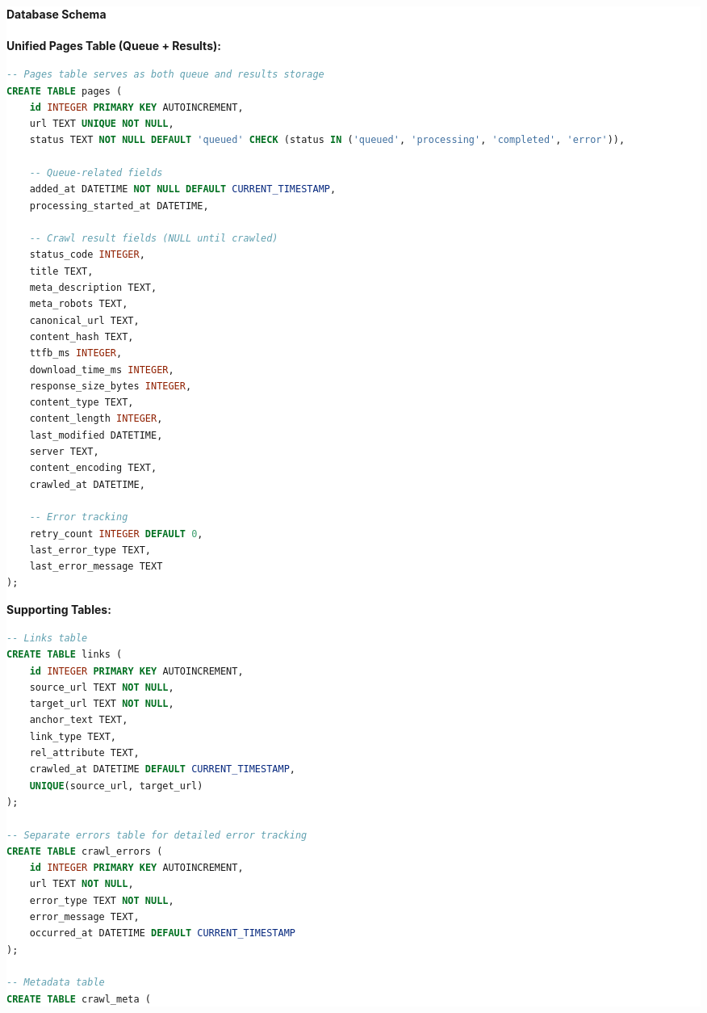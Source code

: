 #### Database Schema

**Unified Pages Table (Queue + Results):**

```sql
-- Pages table serves as both queue and results storage
CREATE TABLE pages (
    id INTEGER PRIMARY KEY AUTOINCREMENT,
    url TEXT UNIQUE NOT NULL,
    status TEXT NOT NULL DEFAULT 'queued' CHECK (status IN ('queued', 'processing', 'completed', 'error')),
    
    -- Queue-related fields
    added_at DATETIME NOT NULL DEFAULT CURRENT_TIMESTAMP,
    processing_started_at DATETIME,
    
    -- Crawl result fields (NULL until crawled)
    status_code INTEGER,
    title TEXT,
    meta_description TEXT,
    meta_robots TEXT,
    canonical_url TEXT,
    content_hash TEXT,
    ttfb_ms INTEGER,
    download_time_ms INTEGER,
    response_size_bytes INTEGER,
    content_type TEXT,
    content_length INTEGER,
    last_modified DATETIME,
    server TEXT,
    content_encoding TEXT,
    crawled_at DATETIME,
    
    -- Error tracking
    retry_count INTEGER DEFAULT 0,
    last_error_type TEXT,
    last_error_message TEXT
);
```

**Supporting Tables:**

```sql
-- Links table  
CREATE TABLE links (
    id INTEGER PRIMARY KEY AUTOINCREMENT,
    source_url TEXT NOT NULL,
    target_url TEXT NOT NULL,
    anchor_text TEXT,
    link_type TEXT,
    rel_attribute TEXT,
    crawled_at DATETIME DEFAULT CURRENT_TIMESTAMP,
    UNIQUE(source_url, target_url)
);

-- Separate errors table for detailed error tracking
CREATE TABLE crawl_errors (
    id INTEGER PRIMARY KEY AUTOINCREMENT,
    url TEXT NOT NULL,
    error_type TEXT NOT NULL,
    error_message TEXT,
    occurred_at DATETIME DEFAULT CURRENT_TIMESTAMP
);

-- Metadata table
CREATE TABLE crawl_meta (
```